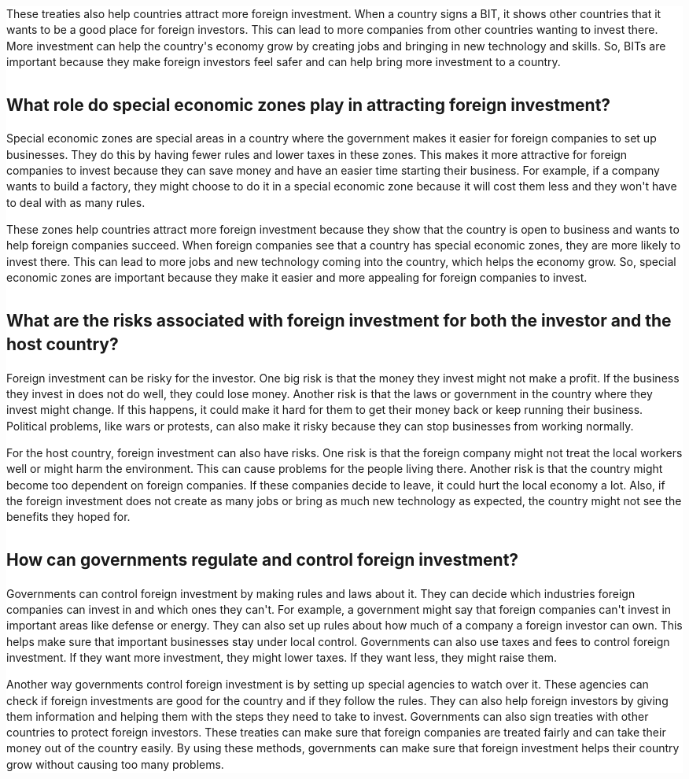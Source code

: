 These treaties also help countries attract more foreign investment. When a country signs a BIT, it shows other countries that it wants to be a good place for foreign investors. This can lead to more companies from other countries wanting to invest there. More investment can help the country's economy grow by creating jobs and bringing in new technology and skills. So, BITs are important because they make foreign investors feel safer and can help bring more investment to a country.

## What role do special economic zones play in attracting foreign investment?

Special economic zones are special areas in a country where the government makes it easier for foreign companies to set up businesses. They do this by having fewer rules and lower taxes in these zones. This makes it more attractive for foreign companies to invest because they can save money and have an easier time starting their business. For example, if a company wants to build a factory, they might choose to do it in a special economic zone because it will cost them less and they won't have to deal with as many rules.

These zones help countries attract more foreign investment because they show that the country is open to business and wants to help foreign companies succeed. When foreign companies see that a country has special economic zones, they are more likely to invest there. This can lead to more jobs and new technology coming into the country, which helps the economy grow. So, special economic zones are important because they make it easier and more appealing for foreign companies to invest.

## What are the risks associated with foreign investment for both the investor and the host country?

Foreign investment can be risky for the investor. One big risk is that the money they invest might not make a profit. If the business they invest in does not do well, they could lose money. Another risk is that the laws or government in the country where they invest might change. If this happens, it could make it hard for them to get their money back or keep running their business. Political problems, like wars or protests, can also make it risky because they can stop businesses from working normally.

For the host country, foreign investment can also have risks. One risk is that the foreign company might not treat the local workers well or might harm the environment. This can cause problems for the people living there. Another risk is that the country might become too dependent on foreign companies. If these companies decide to leave, it could hurt the local economy a lot. Also, if the foreign investment does not create as many jobs or bring as much new technology as expected, the country might not see the benefits they hoped for.

## How can governments regulate and control foreign investment?

Governments can control foreign investment by making rules and laws about it. They can decide which industries foreign companies can invest in and which ones they can't. For example, a government might say that foreign companies can't invest in important areas like defense or energy. They can also set up rules about how much of a company a foreign investor can own. This helps make sure that important businesses stay under local control. Governments can also use taxes and fees to control foreign investment. If they want more investment, they might lower taxes. If they want less, they might raise them.

Another way governments control foreign investment is by setting up special agencies to watch over it. These agencies can check if foreign investments are good for the country and if they follow the rules. They can also help foreign investors by giving them information and helping them with the steps they need to take to invest. Governments can also sign treaties with other countries to protect foreign investors. These treaties can make sure that foreign companies are treated fairly and can take their money out of the country easily. By using these methods, governments can make sure that foreign investment helps their country grow without causing too many problems.
